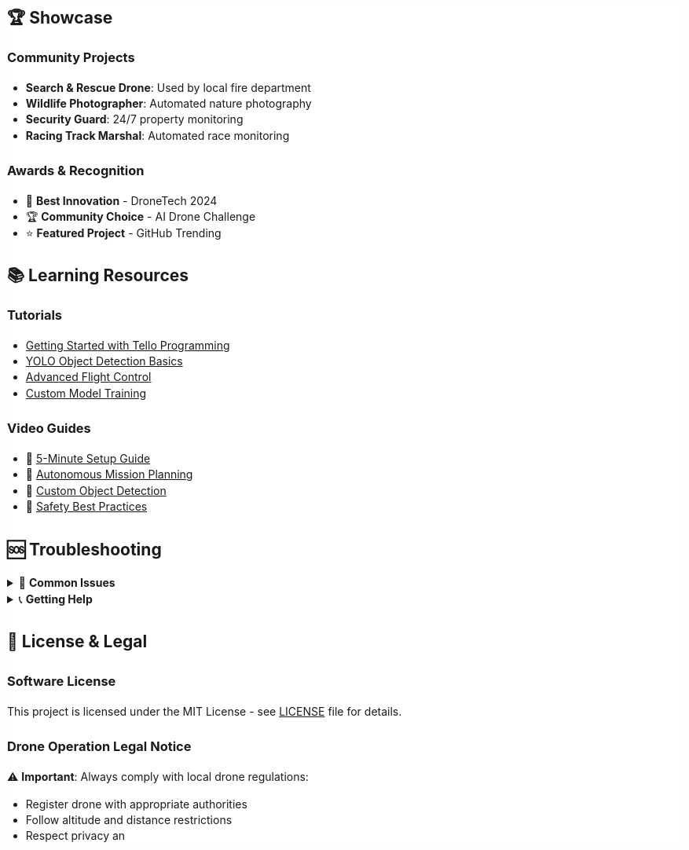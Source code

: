 ## 🏆 Showcase

### Community Projects
- **Search & Rescue Drone**: Used by local fire department
- **Wildlife Photographer**: Automated nature photography
- **Security Guard**: 24/7 property monitoring
- **Racing Track Marshal**: Automated race monitoring

### Awards & Recognition
- 🥇 **Best Innovation** - DroneTech 2024
- 🏆 **Community Choice** - AI Drone Challenge
- ⭐ **Featured Project** - GitHub Trending

## 📚 Learning Resources

### Tutorials
- [Getting Started with Tello Programming](docs/tutorials/getting-started.md)
- [YOLO Object Detection Basics](docs/tutorials/yolo-basics.md)
- [Advanced Flight Control](docs/tutorials/advanced-flight.md)
- [Custom Model Training](docs/tutorials/custom-training.md)

### Video Guides
- 🎥 [5-Minute Setup Guide](https://youtube.com/watch?v=demo)
- 🎥 [Autonomous Mission Planning](https://youtube.com/watch?v=demo)
- 🎥 [Custom Object Detection](https://youtube.com/watch?v=demo)
- 🎥 [Safety Best Practices](https://youtube.com/watch?v=demo)

## 🆘 Troubleshooting

<details><summary>🔧 <b>Common Issues</b></summary></details>

<details><summary>📞 <b>Getting Help</b></summary></details>

## 📄 License & Legal

### Software License
This project is licensed under the MIT License - see [LICENSE](LICENSE) file for details.

### Drone Operation Legal Notice
⚠️ **Important**: Always comply with local drone regulations:
- Register drone with appropriate authorities
- Follow altitude and distance restrictions  
- Respect privacy an
